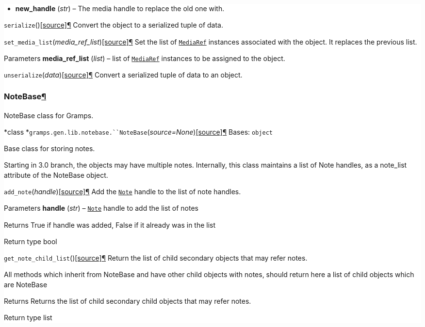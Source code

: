 - **new_handle** (*str*) – The media handle to replace the old one with.

`serialize`()[[source]](../_modules/gramps/gen/lib/mediabase.html#MediaBase.serialize)[¶](#gramps.gen.lib.mediabase.MediaBase.serialize)
Convert the object to a serialized tuple of data.

`set_media_list`(*media_ref_list*)[[source]](../_modules/gramps/gen/lib/mediabase.html#MediaBase.set_media_list)[¶](#gramps.gen.lib.mediabase.MediaBase.set_media_list)
Set the list of [`MediaRef`](#gramps.gen.lib.mediaref.MediaRef) instances associated with
the object. It replaces the previous list.

Parameters
**media_ref_list** (*list*) – list of [`MediaRef`](#gramps.gen.lib.mediaref.MediaRef) instances
to be assigned to the object.

`unserialize`(*data*)[[source]](../_modules/gramps/gen/lib/mediabase.html#MediaBase.unserialize)[¶](#gramps.gen.lib.mediabase.MediaBase.unserialize)
Convert a serialized tuple of data to an object.

### NoteBase[¶](#module-gramps.gen.lib.notebase)
NoteBase class for Gramps.

*class *`gramps.gen.lib.notebase.``NoteBase`(*source=None*)[[source]](../_modules/gramps/gen/lib/notebase.html#NoteBase)[¶](#gramps.gen.lib.notebase.NoteBase)
Bases: `object`

Base class for storing notes.

Starting in 3.0 branch, the objects may have multiple notes.
Internally, this class maintains a list of Note handles,
as a note_list attribute of the NoteBase object.

`add_note`(*handle*)[[source]](../_modules/gramps/gen/lib/notebase.html#NoteBase.add_note)[¶](#gramps.gen.lib.notebase.NoteBase.add_note)
Add the [`Note`](#gramps.gen.lib.note.Note) handle to the list of note handles.

Parameters
**handle** (*str*) – [`Note`](#gramps.gen.lib.note.Note) handle to add the list of notes

Returns
True if handle was added, False if it already was in the list

Return type
bool

`get_note_child_list`()[[source]](../_modules/gramps/gen/lib/notebase.html#NoteBase.get_note_child_list)[¶](#gramps.gen.lib.notebase.NoteBase.get_note_child_list)
Return the list of child secondary objects that may refer notes.

All methods which inherit from NoteBase and have other child objects
with notes, should return here a list of child objects which are
NoteBase

Returns
Returns the list of child secondary child objects that may
refer notes.

Return type
list
